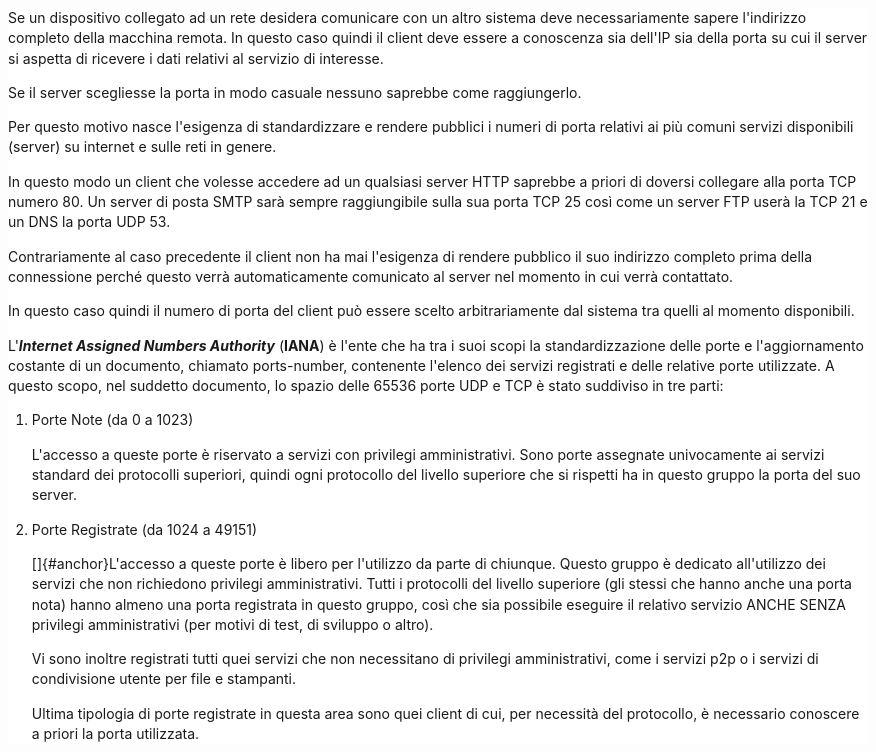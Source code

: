 Se un dispositivo collegato ad un rete desidera comunicare con un altro
sistema deve necessariamente sapere l'indirizzo completo della macchina
remota. In questo caso quindi il client deve essere a conoscenza sia
dell'IP sia della porta su cui il server si aspetta di ricevere i dati
relativi al servizio di interesse.

Se il server scegliesse la porta in modo casuale nessuno saprebbe come
raggiungerlo.

Per questo motivo nasce l'esigenza di standardizzare e rendere pubblici
i numeri di porta relativi ai più comuni servizi disponibili (server) su
internet e sulle reti in genere.

In questo modo un client che volesse accedere ad un qualsiasi server
HTTP saprebbe a priori di doversi collegare alla porta TCP numero 80. Un
server di posta SMTP sarà sempre raggiungibile sulla sua porta TCP 25
così come un server FTP userà la TCP 21 e un DNS la porta UDP 53.

Contrariamente al caso precedente il client non ha mai l'esigenza di
rendere pubblico il suo indirizzo completo prima della connessione
perché questo verrà automaticamente comunicato al server nel momento in
cui verrà contattato.

In questo caso quindi il numero di porta del client può essere scelto
arbitrariamente dal sistema tra quelli al momento disponibili.

L'***Internet Assigned Numbers Authority*** (**IANA**) è l'ente che ha
tra i suoi scopi la standardizzazione delle porte e l'aggiornamento
costante di un documento, chiamato ports-number, contenente l'elenco dei
servizi registrati e delle relative porte utilizzate. A questo scopo,
nel suddetto documento, lo spazio delle 65536 porte UDP e TCP è stato
suddiviso in tre parti:

1.  Porte Note (da 0 a 1023)

    L'accesso a queste porte è riservato a servizi con privilegi
    amministrativi. Sono porte assegnate univocamente ai servizi
    standard dei protocolli superiori, quindi ogni protocollo del
    livello superiore che si rispetti ha in questo gruppo la porta del
    suo server.

2.  Porte Registrate (da 1024 a 49151)

    []{#anchor}L'accesso a queste porte è libero per l'utilizzo da parte
    di chiunque. Questo gruppo è dedicato all'utilizzo dei servizi che
    non richiedono privilegi amministrativi. Tutti i protocolli del
    livello superiore (gli stessi che hanno anche una porta nota) hanno
    almeno una porta registrata in questo gruppo, così che sia possibile
    eseguire il relativo servizio ANCHE SENZA privilegi amministrativi
    (per motivi di test, di sviluppo o altro).

    Vi sono inoltre registrati tutti quei servizi che non necessitano di
    privilegi amministrativi, come i servizi p2p o i servizi di
    condivisione utente per file e stampanti.

    Ultima tipologia di porte registrate in questa area sono quei client
    di cui, per necessità del protocollo, è necessario conoscere a
    priori la porta utilizzata.
